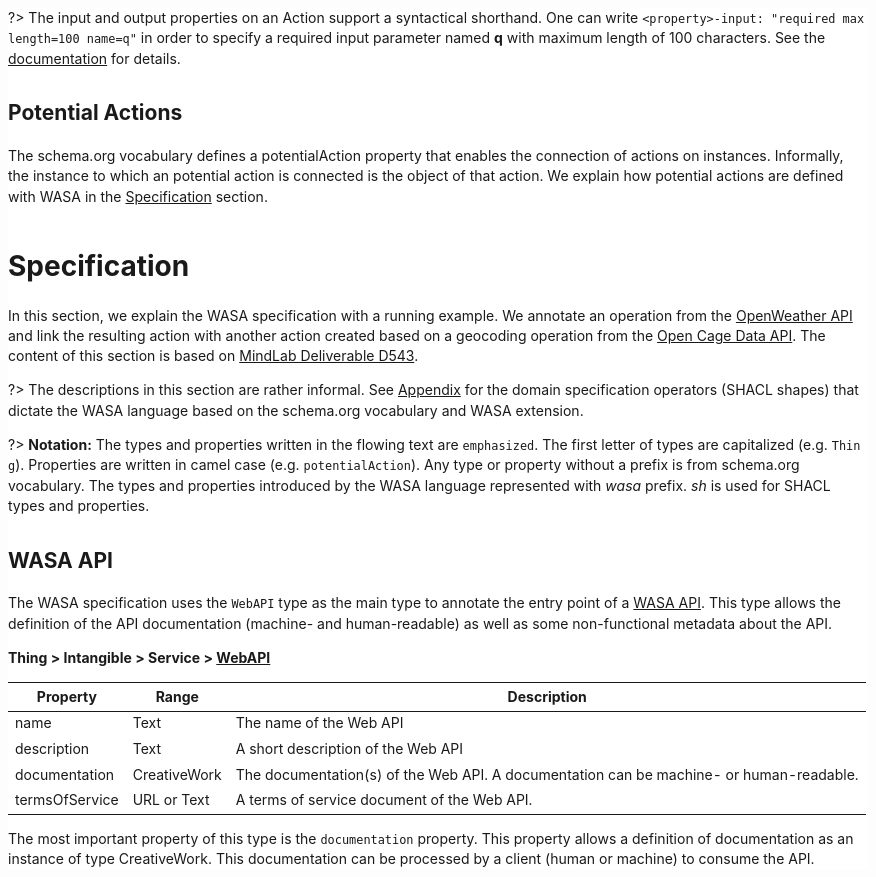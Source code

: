 ?> The input and output properties on an Action support a syntactical shorthand. One can write `<property>-input: "required maxlength=100 name=q"` in order to specify a required input parameter named **q** with maximum length of 100 characters. See the [documentation](https://schema.org/docs/actions.html) for details.

## Potential Actions
The schema.org vocabulary defines a potentialAction property that enables the connection of actions on instances. Informally, the instance to which an potential action is connected is the object of that action. We explain how potential actions are defined with WASA in the [Specification](#specification) section.


# Specification

In this section, we explain the WASA specification with a running example. We annotate an operation from the [OpenWeather API](https://openweathermap.org/api) and link the resulting action with another action created based on a geocoding operation from the [Open Cage Data API](https://opencagedata.com/api). The content of this section is based on [MindLab Deliverable D543](https://drive.google.com/file/d/13K9AD-uwfv_7zL-LaLPRHC6dPf1ENi_1/view?usp=sharing).

?> The descriptions in this section are rather informal. See [Appendix](#appendix) for the domain specification operators (SHACL shapes) that dictate the WASA language based on the schema.org vocabulary and WASA extension.

?> **Notation:** The types and properties written in the flowing text are `emphasized`. The first letter of types are capitalized (e.g. `Thing`). Properties are written in camel case (e.g. `potentialAction`). Any type or property without a prefix is from schema.org vocabulary. The types and properties introduced by the WASA language represented with _wasa_ prefix. _sh_ is used for SHACL types and properties. 

##  WASA API

The WASA specification uses the `WebAPI` type as the main type to annotate the entry point of a [WASA API](#def-wasa-api). This type allows the definition of the API documentation (machine- and human-readable) as well as some non-functional metadata about the API.

**Thing  > Intangible  > Service  > [WebAPI](http://schema.org/WebAPI)**

| Property | Range | Description                                                                    |
|-------------------|----------------|-----------------------------------------------------------------------------------------|
| name              | Text           | The name of the Web API                                                                 |
| description       | Text           | A short description of the Web API                                                      |
| documentation     | CreativeWork   | The documentation(s) of the Web API. A documentation can be machine- or human-readable. |
| termsOfService    | URL or Text    | A terms of service document of the Web API.                                             |

The most important property of this type is the `documentation` property. This property allows a definition of documentation as an instance of type CreativeWork. This documentation can be processed by a client (human or machine) to consume the API.

